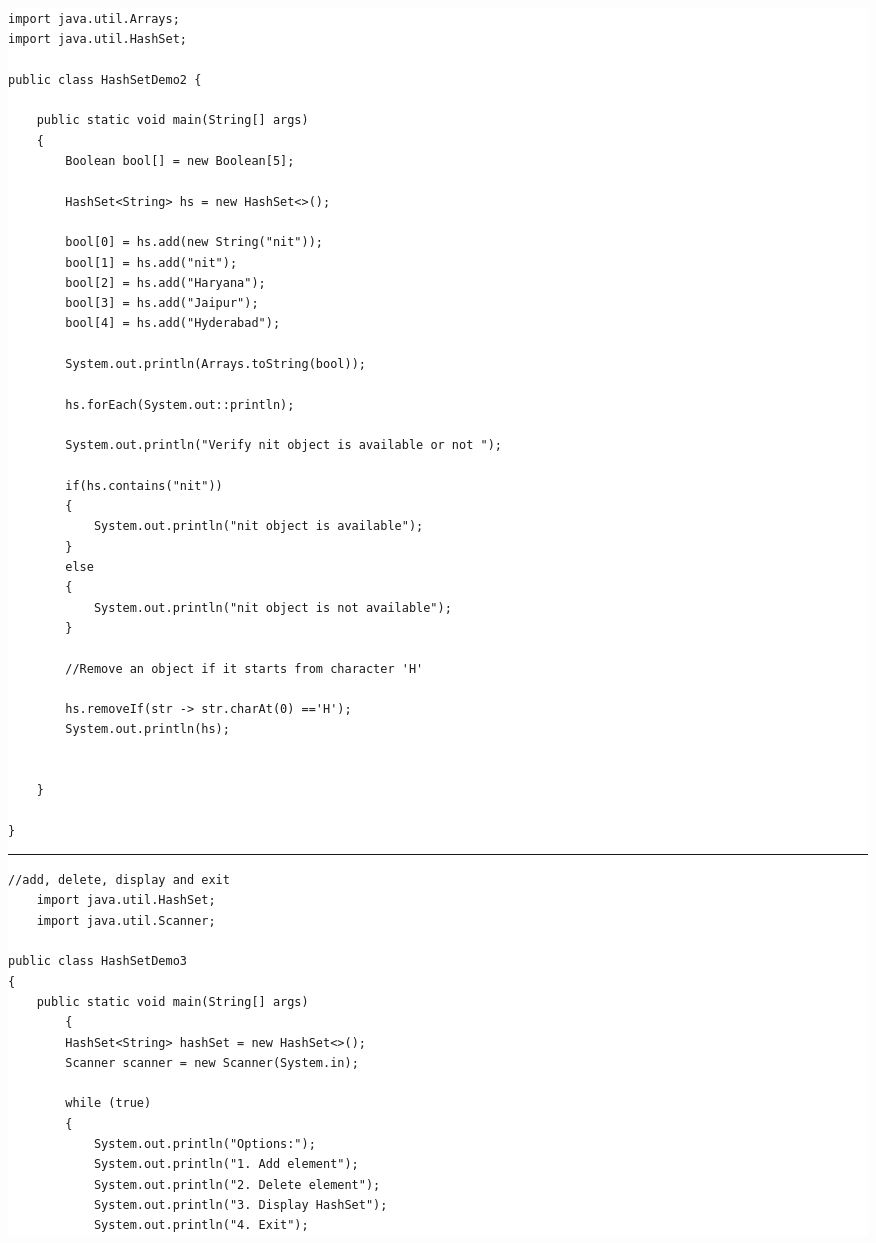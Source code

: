     import java.util.Arrays;
    import java.util.HashSet;
    
    public class HashSetDemo2 {
    
    	public static void main(String[] args) 
    	{
    		Boolean bool[] = new Boolean[5];
    		
    		HashSet<String> hs = new HashSet<>();
    		
    		bool[0] = hs.add(new String("nit")); 
    		bool[1] = hs.add("nit");
    		bool[2] = hs.add("Haryana");
    		bool[3] = hs.add("Jaipur");
    		bool[4] = hs.add("Hyderabad");
    		
    		System.out.println(Arrays.toString(bool));
    		
    		hs.forEach(System.out::println);
    		
    		System.out.println("Verify nit object is available or not ");
    		
    		if(hs.contains("nit"))
    		{
    			System.out.println("nit object is available");
    		}
    		else
    		{
    			System.out.println("nit object is not available");			
    		}
    		
    		//Remove an object if it starts from character 'H'
    
    		hs.removeIf(str -> str.charAt(0) =='H');
    		System.out.println(hs);
    		
    		
    	}
    
    }
-------------------------------------------------------------------
    //add, delete, display and exit
        import java.util.HashSet;
        import java.util.Scanner;
    
    public class HashSetDemo3
    {
        public static void main(String[] args) 
    		{
            HashSet<String> hashSet = new HashSet<>();
            Scanner scanner = new Scanner(System.in);
    
            while (true) 
    		{
                System.out.println("Options:");
                System.out.println("1. Add element");
                System.out.println("2. Delete element");
                System.out.println("3. Display HashSet");
                System.out.println("4. Exit");
    